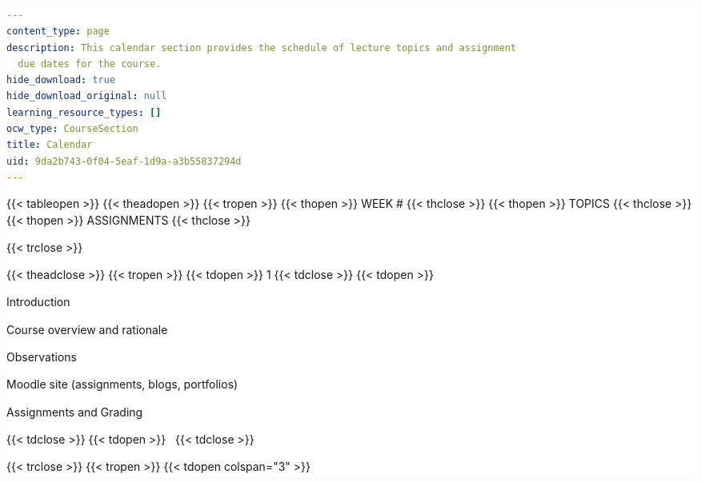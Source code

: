 ```yaml
---
content_type: page
description: This calendar section provides the schedule of lecture topics and assignment
  due dates for the course.
hide_download: true
hide_download_original: null
learning_resource_types: []
ocw_type: CourseSection
title: Calendar
uid: 9da2b743-0f04-5eaf-1d9a-a3b55837294d
---
```


{{< tableopen >}}
{{< theadopen >}}
{{< tropen >}}
{{< thopen >}}
WEEK #
{{< thclose >}}
{{< thopen >}}
TOPICS
{{< thclose >}}
{{< thopen >}}
ASSIGNMENTS
{{< thclose >}}

{{< trclose >}}

{{< theadclose >}}
{{< tropen >}}
{{< tdopen >}}
1
{{< tdclose >}}
{{< tdopen >}}


Introduction

Course overview and rationale

Observations

Moodle site (assignments, blogs, portfolios)

Assignments and Grading


{{< tdclose >}}
{{< tdopen >}}
 
{{< tdclose >}}

{{< trclose >}}
{{< tropen >}}
{{< tdopen colspan="3" >}}
